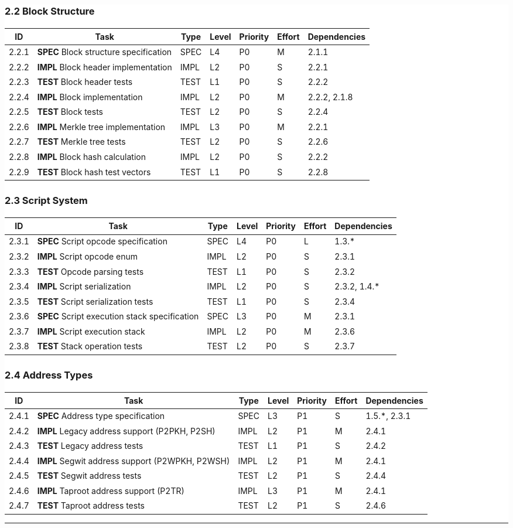 ### 2.2 Block Structure

| ID | Task | Type | Level | Priority | Effort | Dependencies |
|----|------|------|--------|----------|--------|--------------|
| 2.2.1 | **SPEC** Block structure specification | SPEC | L4 | P0 | M | 2.1.1 |
| 2.2.2 | **IMPL** Block header implementation | IMPL | L2 | P0 | S | 2.2.1 |
| 2.2.3 | **TEST** Block header tests | TEST | L1 | P0 | S | 2.2.2 |
| 2.2.4 | **IMPL** Block implementation | IMPL | L2 | P0 | M | 2.2.2, 2.1.8 |
| 2.2.5 | **TEST** Block tests | TEST | L2 | P0 | S | 2.2.4 |
| 2.2.6 | **IMPL** Merkle tree implementation | IMPL | L3 | P0 | M | 2.2.1 |
| 2.2.7 | **TEST** Merkle tree tests | TEST | L2 | P0 | S | 2.2.6 |
| 2.2.8 | **IMPL** Block hash calculation | IMPL | L2 | P0 | S | 2.2.2 |
| 2.2.9 | **TEST** Block hash test vectors | TEST | L1 | P0 | S | 2.2.8 |

### 2.3 Script System

| ID | Task | Type | Level | Priority | Effort | Dependencies |
|----|------|------|--------|----------|--------|--------------|
| 2.3.1 | **SPEC** Script opcode specification | SPEC | L4 | P0 | L | 1.3.* |
| 2.3.2 | **IMPL** Script opcode enum | IMPL | L2 | P0 | S | 2.3.1 |
| 2.3.3 | **TEST** Opcode parsing tests | TEST | L1 | P0 | S | 2.3.2 |
| 2.3.4 | **IMPL** Script serialization | IMPL | L2 | P0 | S | 2.3.2, 1.4.* |
| 2.3.5 | **TEST** Script serialization tests | TEST | L1 | P0 | S | 2.3.4 |
| 2.3.6 | **SPEC** Script execution stack specification | SPEC | L3 | P0 | M | 2.3.1 |
| 2.3.7 | **IMPL** Script execution stack | IMPL | L2 | P0 | M | 2.3.6 |
| 2.3.8 | **TEST** Stack operation tests | TEST | L2 | P0 | S | 2.3.7 |

### 2.4 Address Types

| ID | Task | Type | Level | Priority | Effort | Dependencies |
|----|------|------|--------|----------|--------|--------------|
| 2.4.1 | **SPEC** Address type specification | SPEC | L3 | P1 | S | 1.5.*, 2.3.1 |
| 2.4.2 | **IMPL** Legacy address support (P2PKH, P2SH) | IMPL | L2 | P1 | M | 2.4.1 |
| 2.4.3 | **TEST** Legacy address tests | TEST | L1 | P1 | S | 2.4.2 |
| 2.4.4 | **IMPL** Segwit address support (P2WPKH, P2WSH) | IMPL | L2 | P1 | M | 2.4.1 |
| 2.4.5 | **TEST** Segwit address tests | TEST | L2 | P1 | S | 2.4.4 |
| 2.4.6 | **IMPL** Taproot address support (P2TR) | IMPL | L3 | P1 | M | 2.4.1 |
| 2.4.7 | **TEST** Taproot address tests | TEST | L2 | P1 | S | 2.4.6 |

---